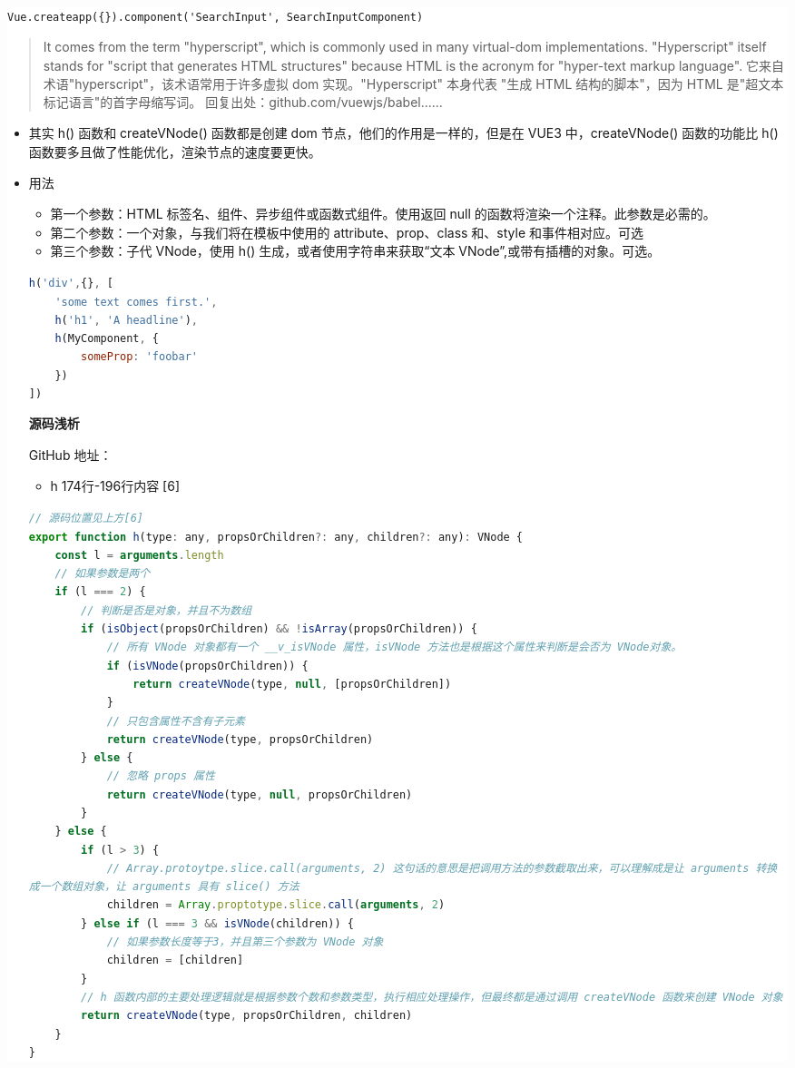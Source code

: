 ``` Vue.createapp({}).component('SearchInput', SearchInputComponent) ```
> It comes from the term "hyperscript", which is commonly used in many virtual-dom implementations. "Hyperscript" itself stands for "script that generates HTML structures" because HTML is the acronym for "hyper-text markup language".
> 它来自术语"hyperscript"，该术语常用于许多虚拟 dom 实现。"Hyperscript" 本身代表 "生成 HTML 结构的脚本"，因为 HTML 是"超文本标记语言"的首字母缩写词。
> 回复出处：github.com/vuewjs/babel......

- 其实 h() 函数和 createVNode() 函数都是创建 dom 节点，他们的作用是一样的，但是在 VUE3 中，createVNode() 函数的功能比 h() 函数要多且做了性能优化，渲染节点的速度要更快。

- 用法
    - 第一个参数：HTML 标签名、组件、异步组件或函数式组件。使用返回 null 的函数将渲染一个注释。此参数是必需的。
    - 第二个参数：一个对象，与我们将在模板中使用的 attribute、prop、class 和、style 和事件相对应。可选
    - 第三个参数：子代 VNode，使用 h() 生成，或者使用字符串来获取“文本 VNode”,或带有插槽的对象。可选。

    ```js
    h('div',{}, [
        'some text comes first.',
        h('h1', 'A headline'),
        h(MyComponent, {
            someProp: 'foobar'
        })
    ])
    ```

    <b>源码浅析</b>
    
    GitHub 地址：
    - h 174行-196行内容 [6]

    ```js
    // 源码位置见上方[6]
    export function h(type: any, propsOrChildren?: any, children?: any): VNode {
        const l = arguments.length
        // 如果参数是两个
        if (l === 2) {
            // 判断是否是对象，并且不为数组
            if (isObject(propsOrChildren) && !isArray(propsOrChildren)) {
                // 所有 VNode 对象都有一个 __v_isVNode 属性，isVNode 方法也是根据这个属性来判断是会否为 VNode对象。
                if (isVNode(propsOrChildren)) {
                    return createVNode(type, null, [propsOrChildren])
                }
                // 只包含属性不含有子元素
                return createVNode(type, propsOrChildren)
            } else {
                // 忽略 props 属性
                return createVNode(type, null, propsOrChildren)
            }
        } else {
            if (l > 3) {
                // Array.protoytpe.slice.call(arguments, 2) 这句话的意思是把调用方法的参数截取出来，可以理解成是让 arguments 转换成一个数组对象，让 arguments 具有 slice() 方法
                children = Array.proptotype.slice.call(arguments, 2)
            } else if (l === 3 && isVNode(children)) {
                // 如果参数长度等于3，并且第三个参数为 VNode 对象
                children = [children]
            }
            // h 函数内部的主要处理逻辑就是根据参数个数和参数类型，执行相应处理操作，但最终都是通过调用 createVNode 函数来创建 VNode 对象
            return createVNode(type, propsOrChildren, children)
        }
    }
    ```
    
```